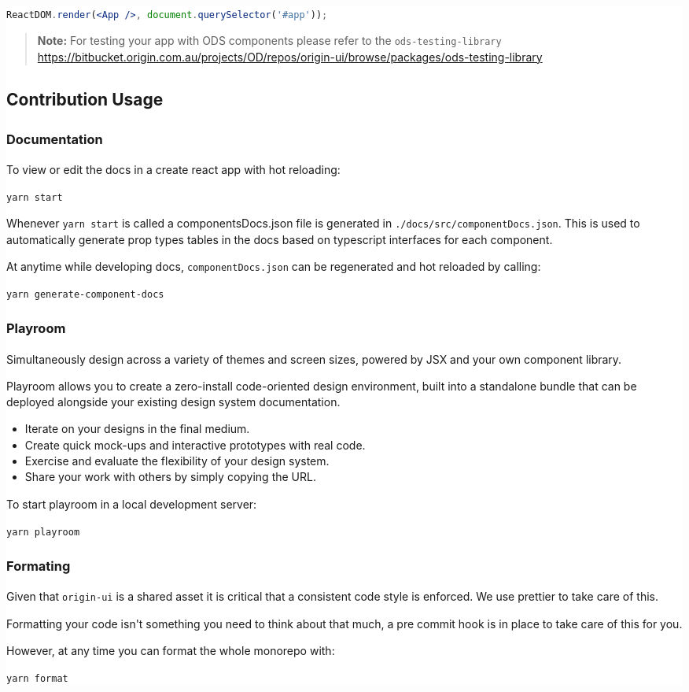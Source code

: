 ```jsx
ReactDOM.render(<App />, document.querySelector('#app'));
```

> **Note:** For testing your app with ODS components please refer to the `ods-testing-library` https://bitbucket.origin.com.au/projects/OD/repos/origin-ui/browse/packages/ods-testing-library

## Contribution Usage

### Documentation

To view or edit the docs in a create react app with hot reloading:

```
yarn start
```

Whenever `yarn start` is called a componentsDocs.json file is generated in `./docs/src/componentDocs.json`. This is used to automatically generate prop types tables in the docs based on typescript interfaces for each component.

At anytime while developing docs, `componentDocs.json` can be regenerated and hot reloaded by calling:

```
yarn generate-component-docs
```

### Playroom

Simultaneously design across a variety of themes and screen sizes, powered by JSX and your own component library.

Playroom allows you to create a zero-install code-oriented design environment, built into a standalone bundle that can be deployed alongside your existing design system documentation.

- Iterate on your designs in the final medium.
- Create quick mock-ups and interactive prototypes with real code.
- Exercise and evaluate the flexibility of your design system.
- Share your work with others by simply copying the URL.

To start playroom in a local development server:

```
yarn playroom
```

### Formating

Given that `origin-ui` is a shared asset it is critical that a consistent code style is enforced. We use prettier to take care of this.

Formatting your code isn't something you need to think about that much, a pre commit hook is in place to take care of this for you.

However, at any time you can format the whole monorepo with:

```
yarn format
```
